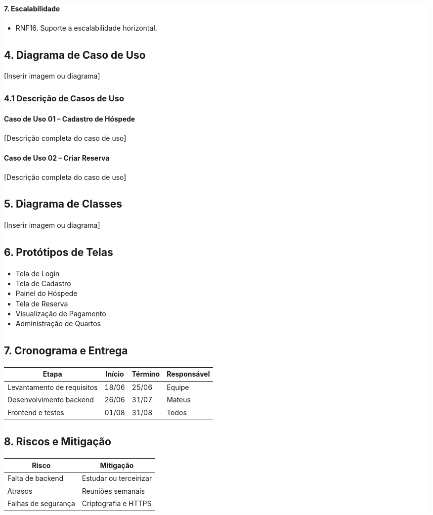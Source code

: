 #### 7. Escalabilidade

- RNF16. Suporte a escalabilidade horizontal.

## 4. Diagrama de Caso de Uso

[Inserir imagem ou diagrama]

### 4.1 Descrição de Casos de Uso

#### Caso de Uso 01 – Cadastro de Hóspede

[Descrição completa do caso de uso]

#### Caso de Uso 02 – Criar Reserva

[Descrição completa do caso de uso]

## 5. Diagrama de Classes

[Inserir imagem ou diagrama]

## 6. Protótipos de Telas

- Tela de Login
- Tela de Cadastro
- Painel do Hóspede
- Tela de Reserva
- Visualização de Pagamento
- Administração de Quartos

## 7. Cronograma e Entrega

| Etapa                      | Início | Término | Responsável |
| -------------------------- | ------ | ------- | ----------- |
| Levantamento de requisitos | 18/06  | 25/06   | Equipe      |
| Desenvolvimento backend    | 26/06  | 31/07   | Mateus      |
| Frontend e testes          | 01/08  | 31/08   | Todos       |

## 8. Riscos e Mitigação

| Risco               | Mitigação              |
| ------------------- | ---------------------- |
| Falta de backend    | Estudar ou terceirizar |
| Atrasos             | Reuniões semanais      |
| Falhas de segurança | Criptografia e HTTPS   |
